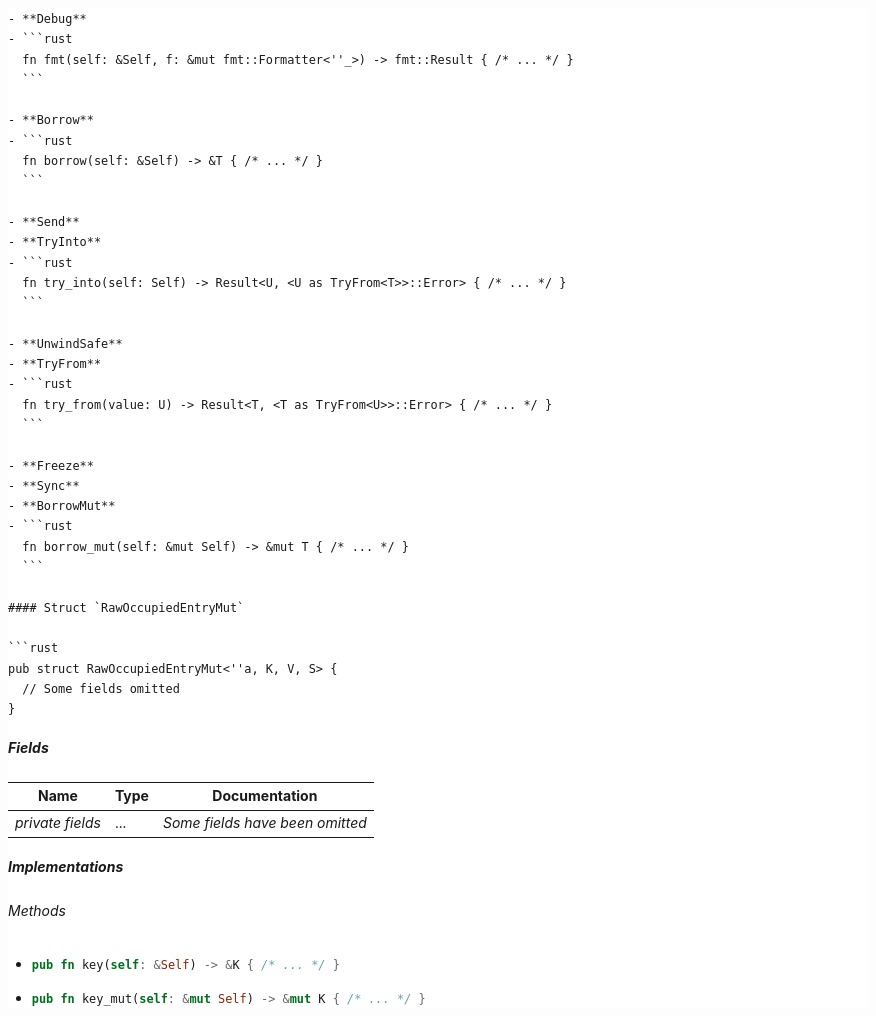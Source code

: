   ```
- **Debug**
  - ```rust
    fn fmt(self: &Self, f: &mut fmt::Formatter<''_>) -> fmt::Result { /* ... */ }
    ```

- **Borrow**
  - ```rust
    fn borrow(self: &Self) -> &T { /* ... */ }
    ```

- **Send**
- **TryInto**
  - ```rust
    fn try_into(self: Self) -> Result<U, <U as TryFrom<T>>::Error> { /* ... */ }
    ```

- **UnwindSafe**
- **TryFrom**
  - ```rust
    fn try_from(value: U) -> Result<T, <T as TryFrom<U>>::Error> { /* ... */ }
    ```

- **Freeze**
- **Sync**
- **BorrowMut**
  - ```rust
    fn borrow_mut(self: &mut Self) -> &mut T { /* ... */ }
    ```

#### Struct `RawOccupiedEntryMut`

```rust
pub struct RawOccupiedEntryMut<''a, K, V, S> {
    // Some fields omitted
}
```

##### Fields

| Name | Type | Documentation |
|------|------|---------------|
| *private fields* | ... | *Some fields have been omitted* |

##### Implementations

###### Methods

- ```rust
  pub fn key(self: &Self) -> &K { /* ... */ }
  ```

- ```rust
  pub fn key_mut(self: &mut Self) -> &mut K { /* ... */ }
  ```
